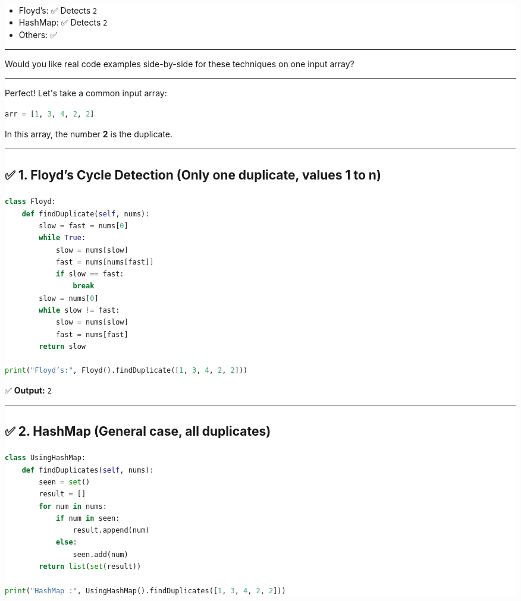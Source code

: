 * Floyd’s: ✅ Detects `2`
* HashMap: ✅ Detects `2`
* Others: ✅

---

Would you like real code examples side-by-side for these techniques on one input array?

---

Perfect! Let's take a common input array:

```python
arr = [1, 3, 4, 2, 2]
```

In this array, the number **2** is the duplicate.

---

## ✅ 1. Floyd’s Cycle Detection (Only one duplicate, values 1 to n)

```python
class Floyd:
    def findDuplicate(self, nums):
        slow = fast = nums[0]
        while True:
            slow = nums[slow]
            fast = nums[nums[fast]]
            if slow == fast:
                break
        slow = nums[0]
        while slow != fast:
            slow = nums[slow]
            fast = nums[fast]
        return slow

print("Floyd’s:", Floyd().findDuplicate([1, 3, 4, 2, 2]))
```

✅ **Output:** `2`

---

## ✅ 2. HashMap (General case, all duplicates)

```python
class UsingHashMap:
    def findDuplicates(self, nums):
        seen = set()
        result = []
        for num in nums:
            if num in seen:
                result.append(num)
            else:
                seen.add(num)
        return list(set(result))

print("HashMap :", UsingHashMap().findDuplicates([1, 3, 4, 2, 2]))
```
